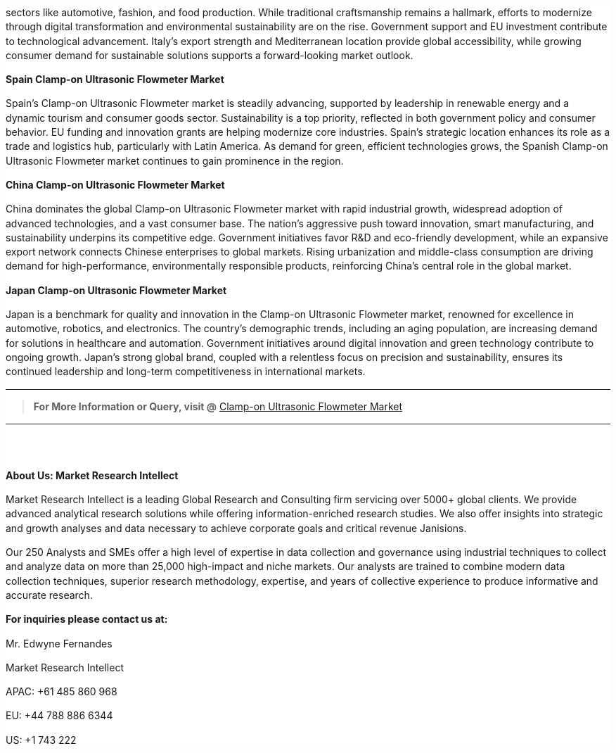 sectors like automotive, fashion, and food production. While traditional craftsmanship remains a hallmark, efforts to modernize through digital transformation and environmental sustainability are on the rise. Government support and EU investment contribute to technological advancement. Italy&rsquo;s export strength and Mediterranean location provide global accessibility, while growing consumer demand for sustainable solutions supports a forward-looking market outlook.</p><p class="" data-start="4424" data-end="4975"><strong data-start="4424" data-end="4445">Spain Clamp-on Ultrasonic Flowmeter Market</strong></p><p class="" data-start="4424" data-end="4975">Spain&rsquo;s Clamp-on Ultrasonic Flowmeter market is steadily advancing, supported by leadership in renewable energy and a dynamic tourism and consumer goods sector. Sustainability is a top priority, reflected in both government policy and consumer behavior. EU funding and innovation grants are helping modernize core industries. Spain&rsquo;s strategic location enhances its role as a trade and logistics hub, particularly with Latin America. As demand for green, efficient technologies grows, the Spanish Clamp-on Ultrasonic Flowmeter market continues to gain prominence in the region.</p><p class="" data-start="4977" data-end="5589"><strong data-start="4977" data-end="4998">China Clamp-on Ultrasonic Flowmeter Market</strong></p><p class="" data-start="4977" data-end="5589">China dominates the global Clamp-on Ultrasonic Flowmeter market with rapid industrial growth, widespread adoption of advanced technologies, and a vast consumer base. The nation&rsquo;s aggressive push toward innovation, smart manufacturing, and sustainability underpins its competitive edge. Government initiatives favor R&amp;D and eco-friendly development, while an expansive export network connects Chinese enterprises to global markets. Rising urbanization and middle-class consumption are driving demand for high-performance, environmentally responsible products, reinforcing China&rsquo;s central role in the global market.</p><p class="" data-start="5591" data-end="6162"><strong data-start="5591" data-end="5612">Japan Clamp-on Ultrasonic Flowmeter Market</strong></p><p class="" data-start="5591" data-end="6162">Japan is a benchmark for quality and innovation in the Clamp-on Ultrasonic Flowmeter market, renowned for excellence in automotive, robotics, and electronics. The country&rsquo;s demographic trends, including an aging population, are increasing demand for solutions in healthcare and automation. Government initiatives around digital innovation and green technology contribute to ongoing growth. Japan&rsquo;s strong global brand, coupled with a relentless focus on precision and sustainability, ensures its continued leadership and long-term competitiveness in international markets.</p><hr /><blockquote><p><span class="font-[700]"><strong>For More Information or Query, visit&nbsp;@</strong>&nbsp;</span><span class="font-[700]"><a href="https://www.marketresearchintellect.com/product/clamp-on-ultrasonic-flowmeter-market/?utm_source=Linkedin&utm_medium=019" target="_blank" data-tracking-control-name="article-ssr-frontend-pulse_little-text-block" data-tracking-will-navigate="" data-test-link="">Clamp-on Ultrasonic Flowmeter Market</a></span></p></blockquote><hr /><h3>&nbsp;</h3><p><strong><span class="font-[700]">About Us: Market Research Intellect</span></strong></p><p><span class="">Market Research Intellect is a leading Global Research and Consulting firm servicing over 5000+ global clients. We provide advanced analytical research solutions while offering information-enriched research studies.&nbsp;</span>We also offer insights into strategic and growth analyses and data necessary to achieve corporate goals and critical revenue Janisions.</p><p><span class="">Our 250 Analysts and SMEs offer a high level of expertise in data collection and governance using industrial techniques to collect and analyze data on more than 25,000 high-impact and niche markets. Our analysts are trained to combine modern data collection techniques, superior research methodology, expertise, and years of collective experience to produce informative and accurate research.</span></p><p><strong>For inquiries please contact us at:</strong></p><p>Mr. Edwyne Fernandes</p><p>Market Research Intellect</p><p>APAC: +61 485 860 968</p><p>EU: +44 788 886 6344</p><p>US: +1 743 222